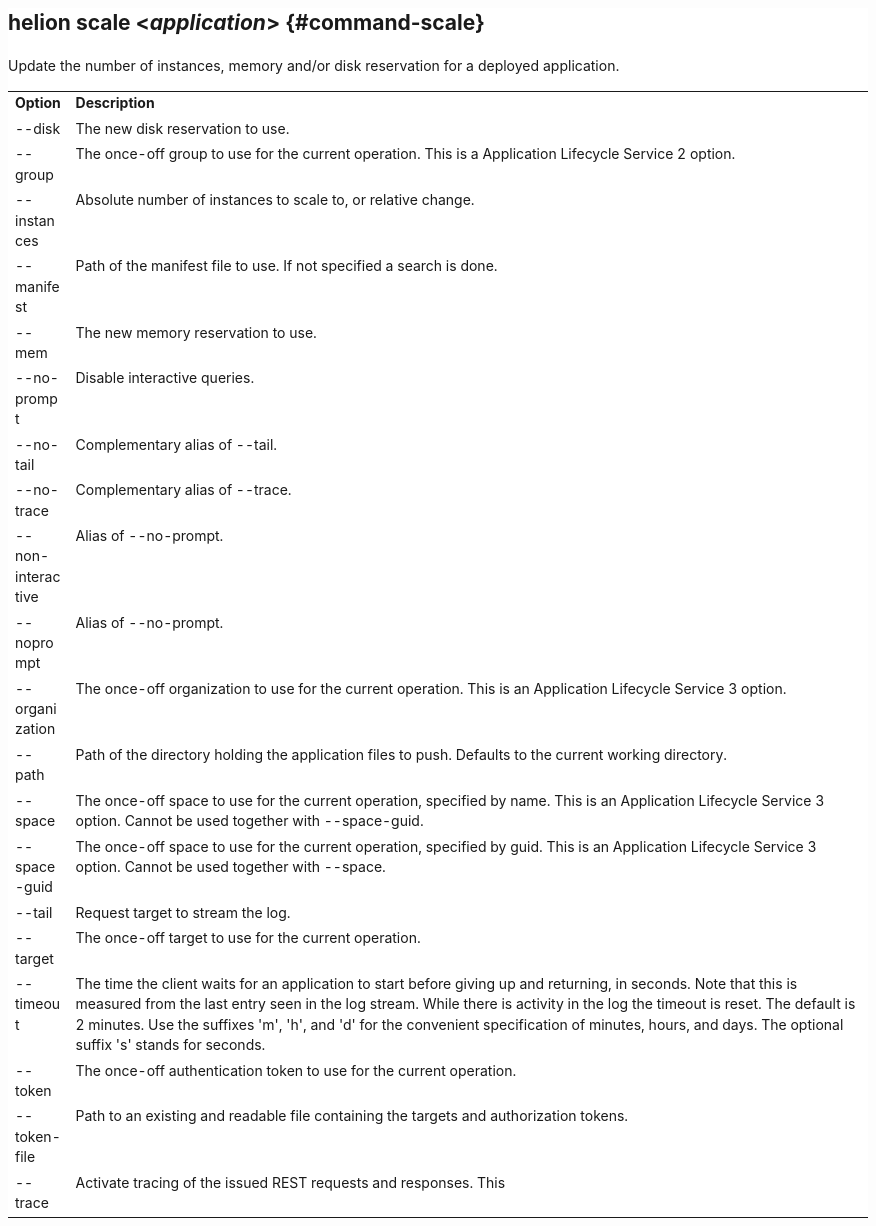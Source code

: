 ## helion scale <*application*> {#command-scale}
Update the number of instances, memory and/or disk reservation for a deployed application.

<table>
<tr><td><b>Option</b></td><td><b>Description</b></td></tr>
<tr><td>--disk</td>
<td>The new disk reservation to use.</td>
</tr>    <tr><td>--group</td>
<td>The once-off group to use for the current operation. This is a
Application Lifecycle Service 2 option.</td>
</tr>    <tr><td>--instances</td>
<td>Absolute number of instances to scale to, or relative change.</td>
</tr>    <tr><td>--manifest</td>
<td>Path of the manifest file to use. If not specified a search is
done.</td>
</tr>    <tr><td>--mem</td>
<td>The new memory reservation to use.</td>
</tr>    <tr><td>--no-prompt</td>
<td>Disable interactive queries.</td>
</tr>    <tr><td>--no-tail</td>
<td>Complementary alias of --tail.</td>
</tr>    <tr><td>--no-trace</td>
<td>Complementary alias of --trace.</td>
</tr>    <tr><td>--non-interactive</td>
<td>Alias of --no-prompt.</td>
</tr><tr>
<td>--noprompt</td>
<td>Alias of --no-prompt.</td>
</tr><tr>
<td>--organization</td>
<td>The once-off organization to use for the current operation. This
is an Application Lifecycle Service 3 option.</td>
</tr>    <tr><td>--path</td>
<td>Path of the directory holding the application files to push.
Defaults to the current working directory.</td>
</tr>    <tr><td>--space</td>
<td>The once-off space to use for the current operation, specified by
name. This is an Application Lifecycle Service 3 option. Cannot be used together with --space-guid.</td>
</tr>    <tr><td>--space-guid</td>
<td>The once-off space to use for the current operation, specified by
guid. This is an Application Lifecycle Service 3 option. Cannot be used together with --space.</td>
</tr>    <tr><td>--tail</td>
<td>Request target to stream the log.</td>
</tr>    <tr><td>--target</td>
<td>The once-off target to use for the current operation.</td>
</tr>    <tr><td>--timeout</td>
<td>The time the client waits for an application to start before
giving up and returning, in seconds. Note that this is measured
from the last entry seen in the log stream. While there is
activity in the log the timeout is reset.
The default is 2 minutes.
Use the suffixes 'm', 'h', and 'd' for the convenient
specification of minutes, hours, and days. The optional suffix 's'
stands for seconds.</td>
</tr>    <tr><td>--token</td>
<td>The once-off authentication token to use for the current
operation.</td>
</tr>    <tr><td>--token-file</td>
<td>Path to an existing and readable file containing the targets and
authorization tokens.</td>
</tr>    <tr><td>--trace</td>
<td>Activate tracing of the issued REST requests and responses. This